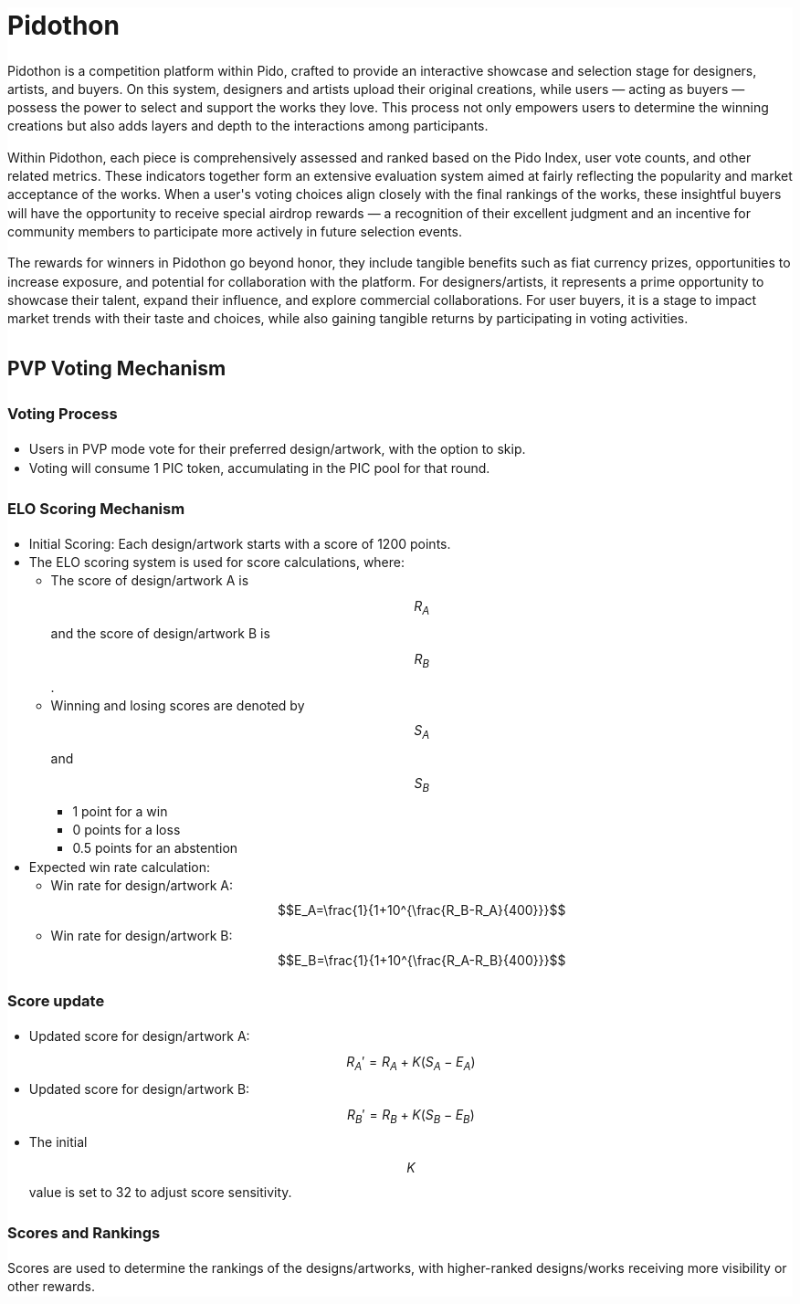 # Pidothon

Pidothon is a competition platform within Pido, crafted to provide an interactive showcase and selection stage for designers, artists, and buyers. On this system, designers and artists upload their original creations, while users — acting as buyers — possess the power to select and support the works they love. This process not only empowers users to determine the winning creations but also adds layers and depth to the interactions among participants.

Within Pidothon, each piece is comprehensively assessed and ranked based on the Pido Index, user vote counts, and other related metrics. These indicators together form an extensive evaluation system aimed at fairly reflecting the popularity and market acceptance of the works. When a user's voting choices align closely with the final rankings of the works, these insightful buyers will have the opportunity to receive special airdrop rewards — a recognition of their excellent judgment and an incentive for community members to participate more actively in future selection events.

The rewards for winners in Pidothon go beyond honor, they include tangible benefits such as fiat currency prizes, opportunities to increase exposure, and potential for collaboration with the platform. For designers/artists, it represents a prime opportunity to showcase their talent, expand their influence, and explore commercial collaborations. For user buyers, it is a stage to impact market trends with their taste and choices, while also gaining tangible returns by participating in voting activities.

## **PVP Voting Mechanism**

### **Voting Process**

* Users in PVP mode vote for their preferred design/artwork, with the option to skip.
* Voting will consume 1 PIC token, accumulating in the PIC pool for that round.

### **ELO Scoring Mechanism**

* Initial Scoring: Each design/artwork starts with a score of 1200 points.
* The ELO scoring system is used for score calculations, where:
  * The score of design/artwork A is $$R_A$$ and the score of design/artwork B is $$R_B$$.
  * Winning and losing scores are denoted by $$S_A$$ and $$S_B$$
    * 1 point for a win
    * 0 points for a loss
    * 0.5 points for an abstention
* Expected win rate calculation:
  * Win rate for design/artwork A: $$E_A=\frac{1}{1+10^{\frac{R_B-R_A}{400}}}$$
  * Win rate for design/artwork B: $$E_B=\frac{1}{1+10^{\frac{R_A-R_B}{400}}}$$

### Score update

* Updated score for design/artwork A: $$R_A'=R_A+K(S_A-E_A)$$
* Updated score for design/artwork B: $$R_B'=R_B+K(S_B-E_B)$$
* The initial $$K$$ value is set to 32 to adjust score sensitivity.

### **Scores and Rankings**

Scores are used to determine the rankings of the designs/artworks, with higher-ranked designs/works receiving more visibility or other rewards.
